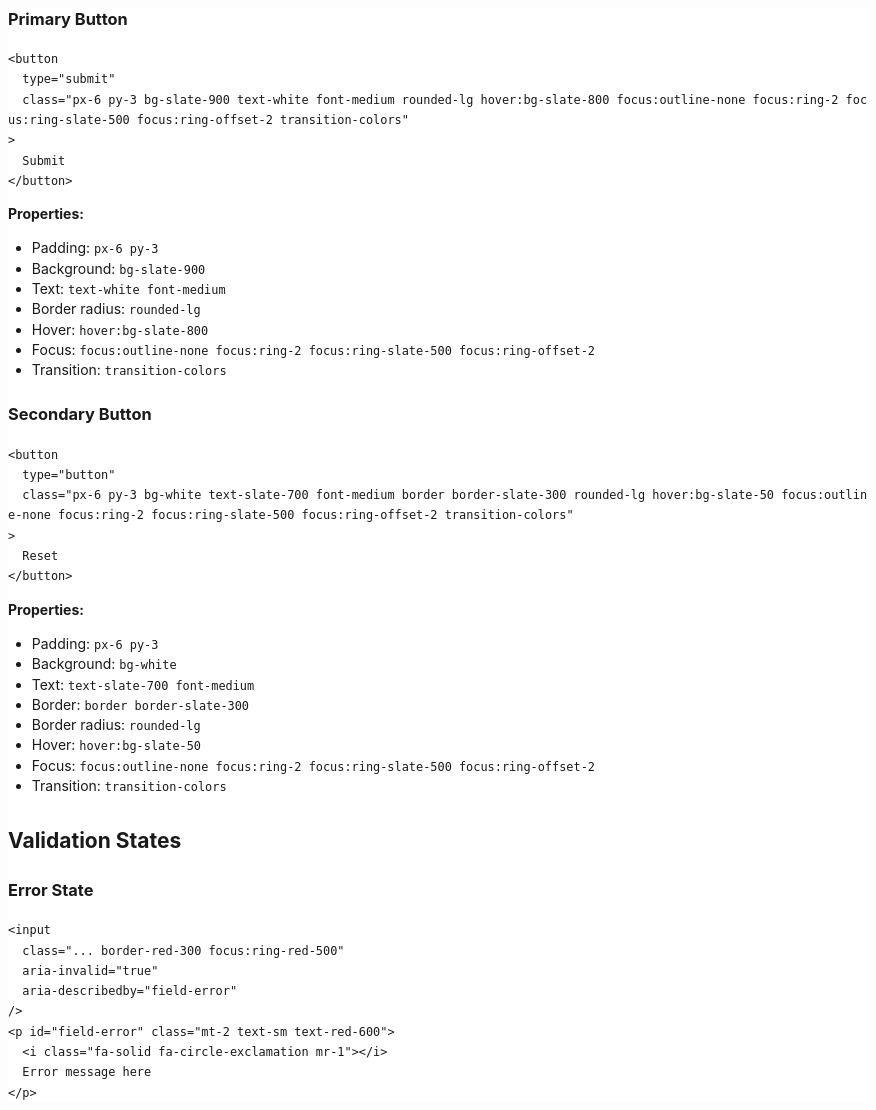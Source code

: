 ### Primary Button

```erb
<button
  type="submit"
  class="px-6 py-3 bg-slate-900 text-white font-medium rounded-lg hover:bg-slate-800 focus:outline-none focus:ring-2 focus:ring-slate-500 focus:ring-offset-2 transition-colors"
>
  Submit
</button>
```

**Properties:**

- Padding: `px-6 py-3`
- Background: `bg-slate-900`
- Text: `text-white font-medium`
- Border radius: `rounded-lg`
- Hover: `hover:bg-slate-800`
- Focus: `focus:outline-none focus:ring-2 focus:ring-slate-500 focus:ring-offset-2`
- Transition: `transition-colors`

### Secondary Button

```erb
<button
  type="button"
  class="px-6 py-3 bg-white text-slate-700 font-medium border border-slate-300 rounded-lg hover:bg-slate-50 focus:outline-none focus:ring-2 focus:ring-slate-500 focus:ring-offset-2 transition-colors"
>
  Reset
</button>
```

**Properties:**

- Padding: `px-6 py-3`
- Background: `bg-white`
- Text: `text-slate-700 font-medium`
- Border: `border border-slate-300`
- Border radius: `rounded-lg`
- Hover: `hover:bg-slate-50`
- Focus: `focus:outline-none focus:ring-2 focus:ring-slate-500 focus:ring-offset-2`
- Transition: `transition-colors`

## Validation States

### Error State

```erb
<input
  class="... border-red-300 focus:ring-red-500"
  aria-invalid="true"
  aria-describedby="field-error"
/>
<p id="field-error" class="mt-2 text-sm text-red-600">
  <i class="fa-solid fa-circle-exclamation mr-1"></i>
  Error message here
</p>
```
